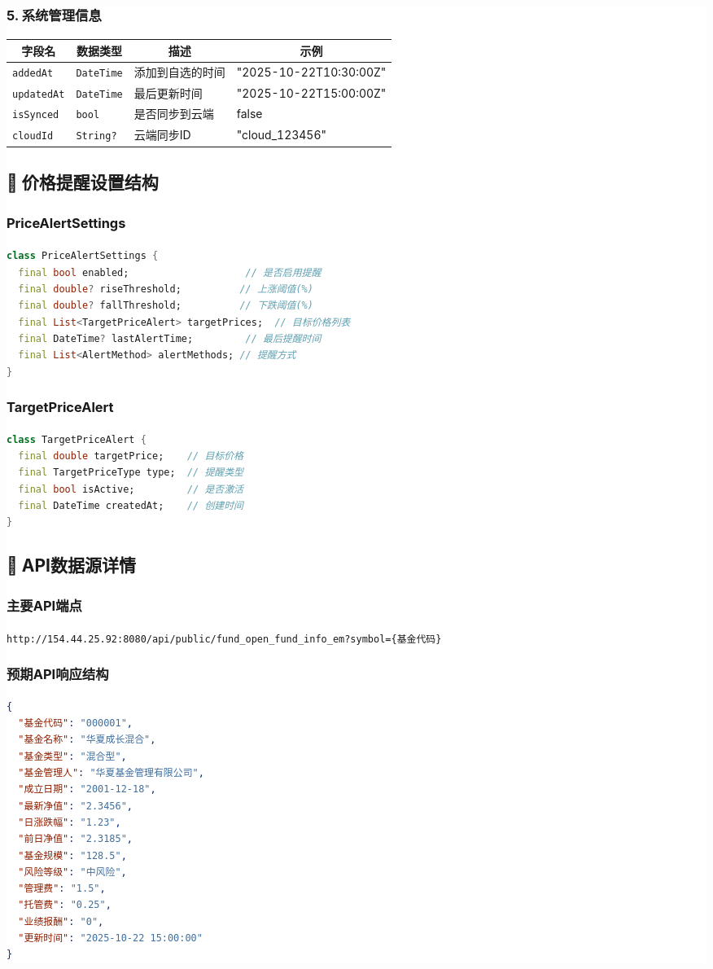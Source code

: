 ### 5. 系统管理信息
| 字段名 | 数据类型 | 描述 | 示例 |
|--------|----------|------|------|
| `addedAt` | `DateTime` | 添加到自选的时间 | "2025-10-22T10:30:00Z" |
| `updatedAt` | `DateTime` | 最后更新时间 | "2025-10-22T15:00:00Z" |
| `isSynced` | `bool` | 是否同步到云端 | false |
| `cloudId` | `String?` | 云端同步ID | "cloud_123456" |

## 🔔 价格提醒设置结构

### PriceAlertSettings
```dart
class PriceAlertSettings {
  final bool enabled;                    // 是否启用提醒
  final double? riseThreshold;          // 上涨阈值(%)
  final double? fallThreshold;          // 下跌阈值(%)
  final List<TargetPriceAlert> targetPrices;  // 目标价格列表
  final DateTime? lastAlertTime;         // 最后提醒时间
  final List<AlertMethod> alertMethods; // 提醒方式
}
```

### TargetPriceAlert
```dart
class TargetPriceAlert {
  final double targetPrice;    // 目标价格
  final TargetPriceType type;  // 提醒类型
  final bool isActive;         // 是否激活
  final DateTime createdAt;    // 创建时间
}
```

## 📡 API数据源详情

### 主要API端点
```
http://154.44.25.92:8080/api/public/fund_open_fund_info_em?symbol={基金代码}
```

### 预期API响应结构
```json
{
  "基金代码": "000001",
  "基金名称": "华夏成长混合",
  "基金类型": "混合型",
  "基金管理人": "华夏基金管理有限公司",
  "成立日期": "2001-12-18",
  "最新净值": "2.3456",
  "日涨跌幅": "1.23",
  "前日净值": "2.3185",
  "基金规模": "128.5",
  "风险等级": "中风险",
  "管理费": "1.5",
  "托管费": "0.25",
  "业绩报酬": "0",
  "更新时间": "2025-10-22 15:00:00"
}
```
